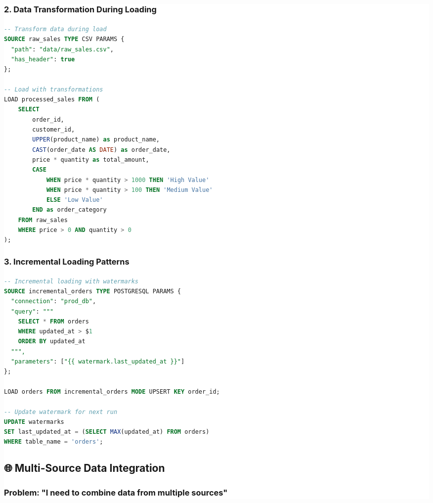 ### 2. Data Transformation During Loading

```sql
-- Transform data during load
SOURCE raw_sales TYPE CSV PARAMS {
  "path": "data/raw_sales.csv",
  "has_header": true
};

-- Load with transformations
LOAD processed_sales FROM (
    SELECT 
        order_id,
        customer_id,
        UPPER(product_name) as product_name,
        CAST(order_date AS DATE) as order_date,
        price * quantity as total_amount,
        CASE 
            WHEN price * quantity > 1000 THEN 'High Value'
            WHEN price * quantity > 100 THEN 'Medium Value'
            ELSE 'Low Value'
        END as order_category
    FROM raw_sales
    WHERE price > 0 AND quantity > 0
);
```

### 3. Incremental Loading Patterns

```sql
-- Incremental loading with watermarks
SOURCE incremental_orders TYPE POSTGRESQL PARAMS {
  "connection": "prod_db",
  "query": """
    SELECT * FROM orders 
    WHERE updated_at > $1
    ORDER BY updated_at
  """,
  "parameters": ["{{ watermark.last_updated_at }}"]
};

LOAD orders FROM incremental_orders MODE UPSERT KEY order_id;

-- Update watermark for next run
UPDATE watermarks 
SET last_updated_at = (SELECT MAX(updated_at) FROM orders)
WHERE table_name = 'orders';
```

## 🌐 Multi-Source Data Integration

### Problem: "I need to combine data from multiple sources"

